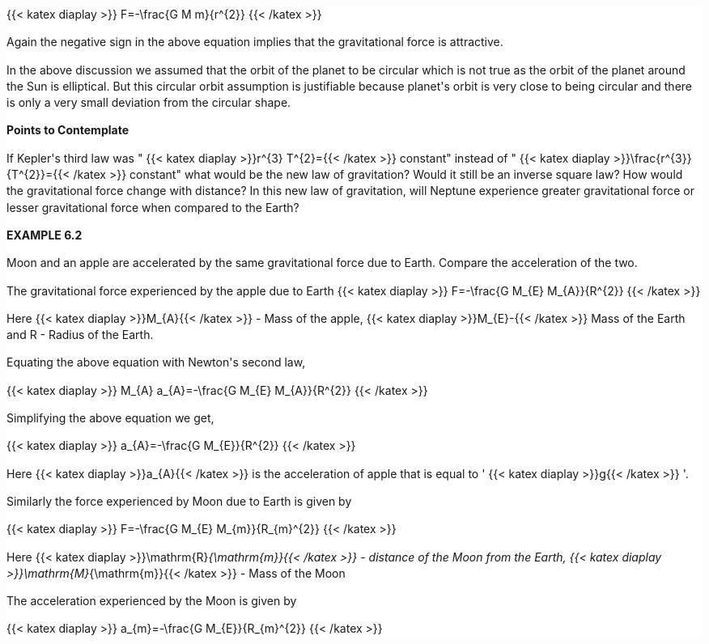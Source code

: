 {{< katex diaplay >}}
F=-\frac{G M m}{r^{2}}
{{< /katex >}}

Again the negative sign in the above equation implies that the gravitational force is attractive.

In the above discussion we assumed that the orbit of the planet to be circular which is not true as the orbit of the planet around the Sun is elliptical. But this circular orbit assumption is justifiable because planet's orbit is very close to being circular and there is only a very small deviation from the circular shape.

**Points to Contemplate**

If Kepler's third law was " {{< katex diaplay >}}r^{3} T^{2}={{< /katex >}} constant" instead of " {{< katex diaplay >}}\frac{r^{3}}{T^{2}}={{< /katex >}} constant" what would be the new law of gravitation? Would it still be an inverse square law? How would the gravitational force change with distance? In this new law of gravitation, will Neptune experience greater gravitational force or lesser gravitational force when compared to the Earth?

**EXAMPLE 6.2**

Moon and an apple are accelerated by the same gravitational force due to Earth. Compare the acceleration of the two.

The gravitational force experienced by the apple due to Earth
{{< katex diaplay >}}
F=-\frac{G M_{E} M_{A}}{R^{2}}
{{< /katex >}}

Here {{< katex diaplay >}}M_{A}{{< /katex >}} - Mass of the apple, {{< katex diaplay >}}M_{E}-{{< /katex >}} Mass of the Earth and R - Radius of the Earth.

Equating the above equation with Newton's second law,

{{< katex diaplay >}}
M_{A} a_{A}=-\frac{G M_{E} M_{A}}{R^{2}}
{{< /katex >}}

Simplifying the above equation we get,

{{< katex diaplay >}}
a_{A}=-\frac{G M_{E}}{R^{2}}
{{< /katex >}}

Here {{< katex diaplay >}}a_{A}{{< /katex >}} is the acceleration of apple that is equal to ' {{< katex diaplay >}}g{{< /katex >}} '.

Similarly the force experienced by Moon due to Earth is given by

{{< katex diaplay >}}
F=-\frac{G M_{E} M_{m}}{R_{m}^{2}}
{{< /katex >}}

Here {{< katex diaplay >}}\mathrm{R}_{\mathrm{m}}{{< /katex >}} - distance of the Moon from the Earth, {{< katex diaplay >}}\mathrm{M}_{\mathrm{m}}{{< /katex >}} - Mass of the Moon

The acceleration experienced by the Moon is given by

{{< katex diaplay >}}
a_{m}=-\frac{G M_{E}}{R_{m}^{2}}
{{< /katex >}}
